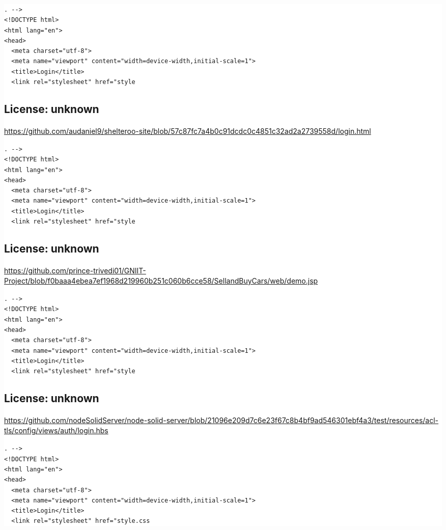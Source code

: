 ```
. -->
<!DOCTYPE html>
<html lang="en">
<head>
  <meta charset="utf-8">
  <meta name="viewport" content="width=device-width,initial-scale=1">
  <title>Login</title>
  <link rel="stylesheet" href="style
```


## License: unknown
https://github.com/audaniel9/shelteroo-site/blob/57c87fc7a4b0c91dcdc0c4851c32ad2a2739558d/login.html

```
. -->
<!DOCTYPE html>
<html lang="en">
<head>
  <meta charset="utf-8">
  <meta name="viewport" content="width=device-width,initial-scale=1">
  <title>Login</title>
  <link rel="stylesheet" href="style
```


## License: unknown
https://github.com/prince-trivedi01/GNIIT-Project/blob/f0baaa4ebea7ef1968d219960b251c060b6cce58/SellandBuyCars/web/demo.jsp

```
. -->
<!DOCTYPE html>
<html lang="en">
<head>
  <meta charset="utf-8">
  <meta name="viewport" content="width=device-width,initial-scale=1">
  <title>Login</title>
  <link rel="stylesheet" href="style
```


## License: unknown
https://github.com/nodeSolidServer/node-solid-server/blob/21096e209d7c6e23f67c8b4bf9ad546301ebf4a3/test/resources/acl-tls/config/views/auth/login.hbs

```
. -->
<!DOCTYPE html>
<html lang="en">
<head>
  <meta charset="utf-8">
  <meta name="viewport" content="width=device-width,initial-scale=1">
  <title>Login</title>
  <link rel="stylesheet" href="style.css
```
